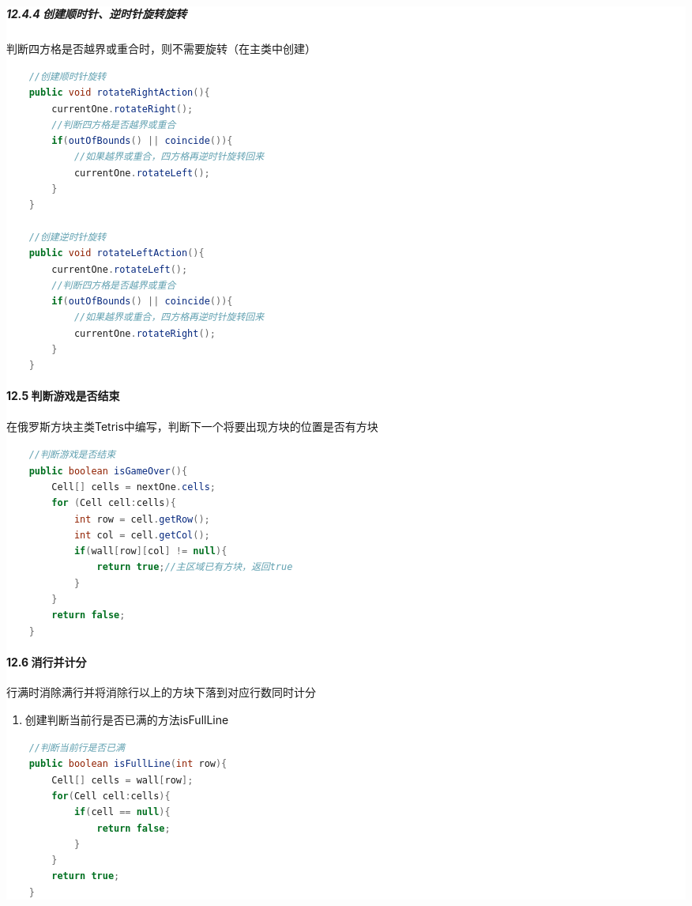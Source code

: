 ##### 12.4.4  创建顺时针、逆时针旋转旋转

判断四方格是否越界或重合时，则不需要旋转（在主类中创建）

```java
    //创建顺时针旋转
    public void rotateRightAction(){
        currentOne.rotateRight();
        //判断四方格是否越界或重合
        if(outOfBounds() || coincide()){
            //如果越界或重合，四方格再逆时针旋转回来
            currentOne.rotateLeft();
        }
    }

    //创建逆时针旋转
    public void rotateLeftAction(){
        currentOne.rotateLeft();
        //判断四方格是否越界或重合
        if(outOfBounds() || coincide()){
            //如果越界或重合，四方格再逆时针旋转回来
            currentOne.rotateRight();
        }
    }
```



#### 12.5  判断游戏是否结束

在俄罗斯方块主类Tetris中编写，判断下一个将要出现方块的位置是否有方块

```java
    //判断游戏是否结束
    public boolean isGameOver(){
        Cell[] cells = nextOne.cells;
        for (Cell cell:cells){
            int row = cell.getRow();
            int col = cell.getCol();
            if(wall[row][col] != null){
                return true;//主区域已有方块，返回true
            }
        }
        return false;
    }
```



#### 12.6  消行并计分

行满时消除满行并将消除行以上的方块下落到对应行数同时计分

1. 创建判断当前行是否已满的方法isFullLine

```java
    //判断当前行是否已满
    public boolean isFullLine(int row){
        Cell[] cells = wall[row];
        for(Cell cell:cells){
            if(cell == null){
                return false;
            }
        }
        return true;
    }
```

